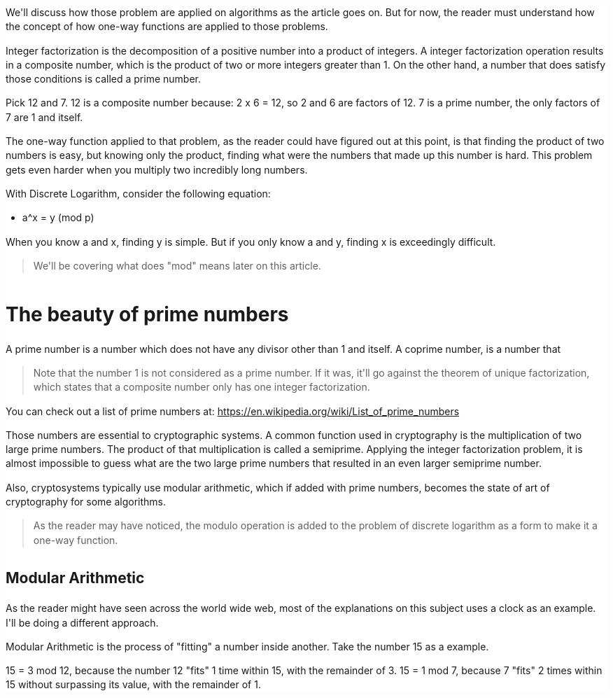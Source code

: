 We'll discuss how those problem are applied on algorithms as the article goes on. But for now, the reader must understand how the concept of how one-way functions are applied to those problems.

Integer factorization is the decomposition of a positive number into a product of integers. A integer factorization operation results in a composite number, which is the product of two or more integers greater than 1. On the other hand, a number that does satisfy those conditions is called a prime number.

Pick 12 and 7. 12 is a composite number because: 2 x 6 = 12, so 2 and 6 are factors of 12. 7 is a prime number, the only factors of 7 are 1 and itself.

The one-way function applied to that problem, as the reader could have figured out at this point, is that finding the product of two numbers is easy, but knowing only the product, finding what were the numbers that made up this number is hard. This problem gets even harder when you multiply two incredibly long numbers.

With Discrete Logarithm, consider the following equation:

- a^x = y (mod p)

When you know a and x, finding y is simple. But if you only know a and y, finding x is exceedingly difficult.

> We'll be covering what does "mod" means later on this article.

# The beauty of prime numbers

A prime number is a number which does not have any divisor other than 1 and itself. A coprime number, is a number that

> Note that the number 1 is not considered as a prime number. If it was, it'll go against the theorem of unique factorization, which states that a composite number only has one integer factorization. 

You can check out a list of prime numbers at: <https://en.wikipedia.org/wiki/List_of_prime_numbers>

Those numbers are essential to cryptographic systems. A common function used in cryptography is the multiplication of two large prime numbers. The product of that multiplication is called a semiprime. Applying the integer factorization problem, it is almost impossible to guess what are the two large prime numbers that resulted in an even larger semiprime number.

Also, cryptosystems typically use modular arithmetic, which if added with prime numbers, becomes the state of art of cryptography for some algorithms.

> As the reader may have noticed, the modulo operation is added to the problem of discrete logarithm as a form to make it a one-way function.

## Modular Arithmetic

As the reader might have seen across the world wide web, most of the explanations on this subject uses a clock as an example. I'll be doing a different approach.

Modular Arithmetic is the process of "fitting" a number inside another. Take the number 15 as a example.

15 = 3 mod 12, because the number 12 "fits" 1 time within 15, with the remainder of 3.
15 = 1 mod 7, because 7 "fits" 2 times within 15 without surpassing its value, with the remainder of 1.
